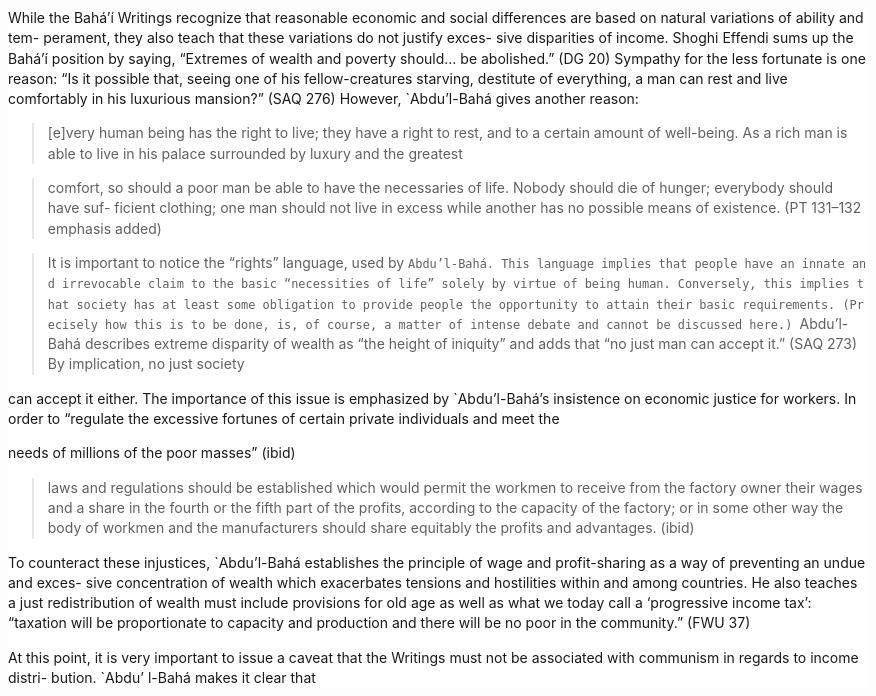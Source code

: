While the Bahá’í Writings recognize that reasonable economic and
social differences are based on natural variations of ability and tem-
perament, they also teach that these variations do not justify exces-
sive disparities of income. Shoghi Effendi sums up the Bahá’í position
by saying, “Extremes of wealth and poverty should… be abolished.”
(DG 20) Sympathy for the less fortunate is one reason: “Is it possible
that, seeing one of his fellow-creatures starving, destitute of everything, a
man can rest and live comfortably in his luxurious mansion?” (SAQ 276)
However, `Abdu’l-Bahá gives another reason:

> [e]very human being has the right to live; they have a right to
> rest, and to a certain amount of well-being. As a rich man is
> able to live in his palace surrounded by luxury and the greatest

> comfort, so should a poor man be able to have the necessaries of
> life. Nobody should die of hunger; everybody should have suf-
> ficient clothing; one man should not live in excess while another
> has no possible means of existence. (PT 131–132 emphasis
> added)

> It is important to notice the “rights” language, used by `Abdu’l-Bahá.
> This language implies that people have an innate and irrevocable
> claim to the basic “necessities of life” solely by virtue of being human.
> Conversely, this implies that society has at least some obligation to
> provide people the opportunity to attain their basic requirements.
> (Precisely how this is to be done, is, of course, a matter of intense
> debate and cannot be discussed here.) `Abdu’l-Bahá describes
> extreme disparity of wealth as “the height of iniquity” and adds that
“no just man can accept it.” (SAQ 273) By implication, no just society

can accept it either. The importance of this issue is emphasized by
`Abdu’l-Bahá’s insistence on economic justice for workers. In order to
“regulate the excessive fortunes of certain private individuals and meet the

needs of millions of the poor masses” (ibid)

> laws and regulations should be established which would permit
> the workmen to receive from the factory owner their wages and
> a share in the fourth or the fifth part of the profits, according
> to the capacity of the factory; or in some other way the body
> of workmen and the manufacturers should share equitably the
> profits and advantages. (ibid)

To counteract these injustices, `Abdu’l-Bahá establishes the principle
of wage and profit-sharing as a way of preventing an undue and exces-
sive concentration of wealth which exacerbates tensions and hostilities
within and among countries. He also teaches a just redistribution of
wealth must include provisions for old age as well as what we today
call a ‘progressive income tax’: “taxation will be proportionate to capacity
and production and there will be no poor in the community.” (FWU 37)

At this point, it is very important to issue a caveat that the Writings
must not be associated with communism in regards to income distri-
bution. `Abdu’ l-Bahá makes it clear that
